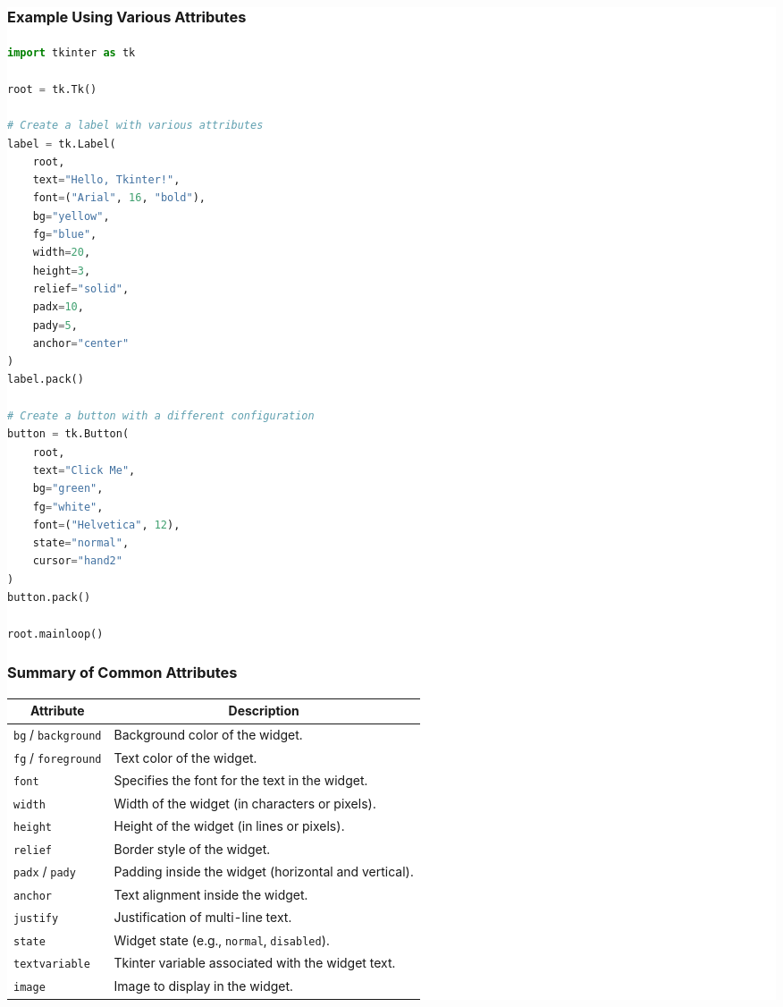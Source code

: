 
### **Example Using Various Attributes**

```python
import tkinter as tk

root = tk.Tk()

# Create a label with various attributes
label = tk.Label(
    root,
    text="Hello, Tkinter!",
    font=("Arial", 16, "bold"),
    bg="yellow",
    fg="blue",
    width=20,
    height=3,
    relief="solid",
    padx=10,
    pady=5,
    anchor="center"
)
label.pack()

# Create a button with a different configuration
button = tk.Button(
    root,
    text="Click Me",
    bg="green",
    fg="white",
    font=("Helvetica", 12),
    state="normal",
    cursor="hand2"
)
button.pack()

root.mainloop()
```

### **Summary of Common Attributes**

| Attribute         | Description                                          |
|-------------------|------------------------------------------------------|
| `bg` / `background` | Background color of the widget.                    |
| `fg` / `foreground` | Text color of the widget.                          |
| `font`             | Specifies the font for the text in the widget.      |
| `width`            | Width of the widget (in characters or pixels).      |
| `height`           | Height of the widget (in lines or pixels).         |
| `relief`           | Border style of the widget.                        |
| `padx` / `pady`    | Padding inside the widget (horizontal and vertical). |
| `anchor`           | Text alignment inside the widget.                   |
| `justify`          | Justification of multi-line text.                   |
| `state`            | Widget state (e.g., `normal`, `disabled`).          |
| `textvariable`     | Tkinter variable associated with the widget text.  |
| `image`            | Image to display in the widget.                     |
